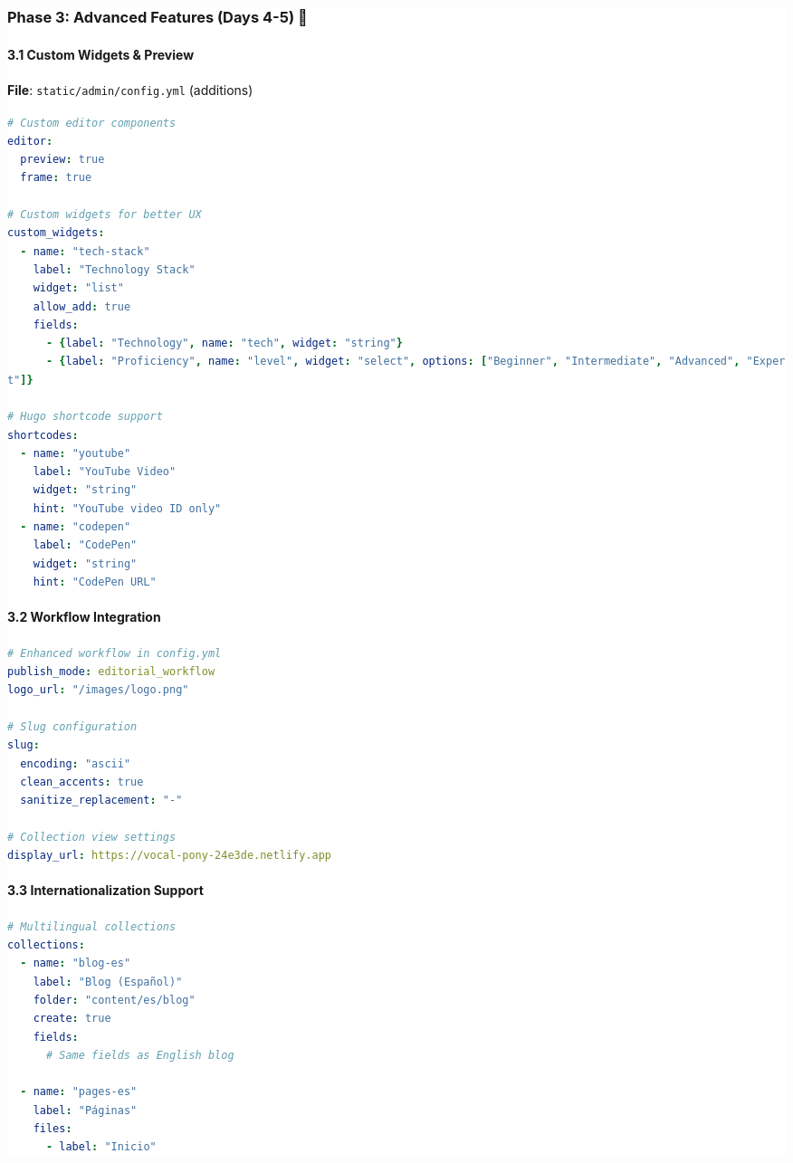 ### Phase 3: Advanced Features (Days 4-5) 🚀

#### 3.1 Custom Widgets & Preview
**File**: `static/admin/config.yml` (additions)
```yaml
# Custom editor components
editor:
  preview: true
  frame: true

# Custom widgets for better UX  
custom_widgets:
  - name: "tech-stack"
    label: "Technology Stack"
    widget: "list"
    allow_add: true
    fields:
      - {label: "Technology", name: "tech", widget: "string"}
      - {label: "Proficiency", name: "level", widget: "select", options: ["Beginner", "Intermediate", "Advanced", "Expert"]}

# Hugo shortcode support
shortcodes:
  - name: "youtube"
    label: "YouTube Video"
    widget: "string"
    hint: "YouTube video ID only"
  - name: "codepen" 
    label: "CodePen"
    widget: "string"
    hint: "CodePen URL"
```

#### 3.2 Workflow Integration
```yaml
# Enhanced workflow in config.yml
publish_mode: editorial_workflow
logo_url: "/images/logo.png"

# Slug configuration
slug:
  encoding: "ascii"
  clean_accents: true
  sanitize_replacement: "-"

# Collection view settings
display_url: https://vocal-pony-24e3de.netlify.app
```

#### 3.3 Internationalization Support
```yaml
# Multilingual collections
collections:
  - name: "blog-es"
    label: "Blog (Español)"
    folder: "content/es/blog"
    create: true
    fields:
      # Same fields as English blog
      
  - name: "pages-es"
    label: "Páginas"
    files:
      - label: "Inicio"
```